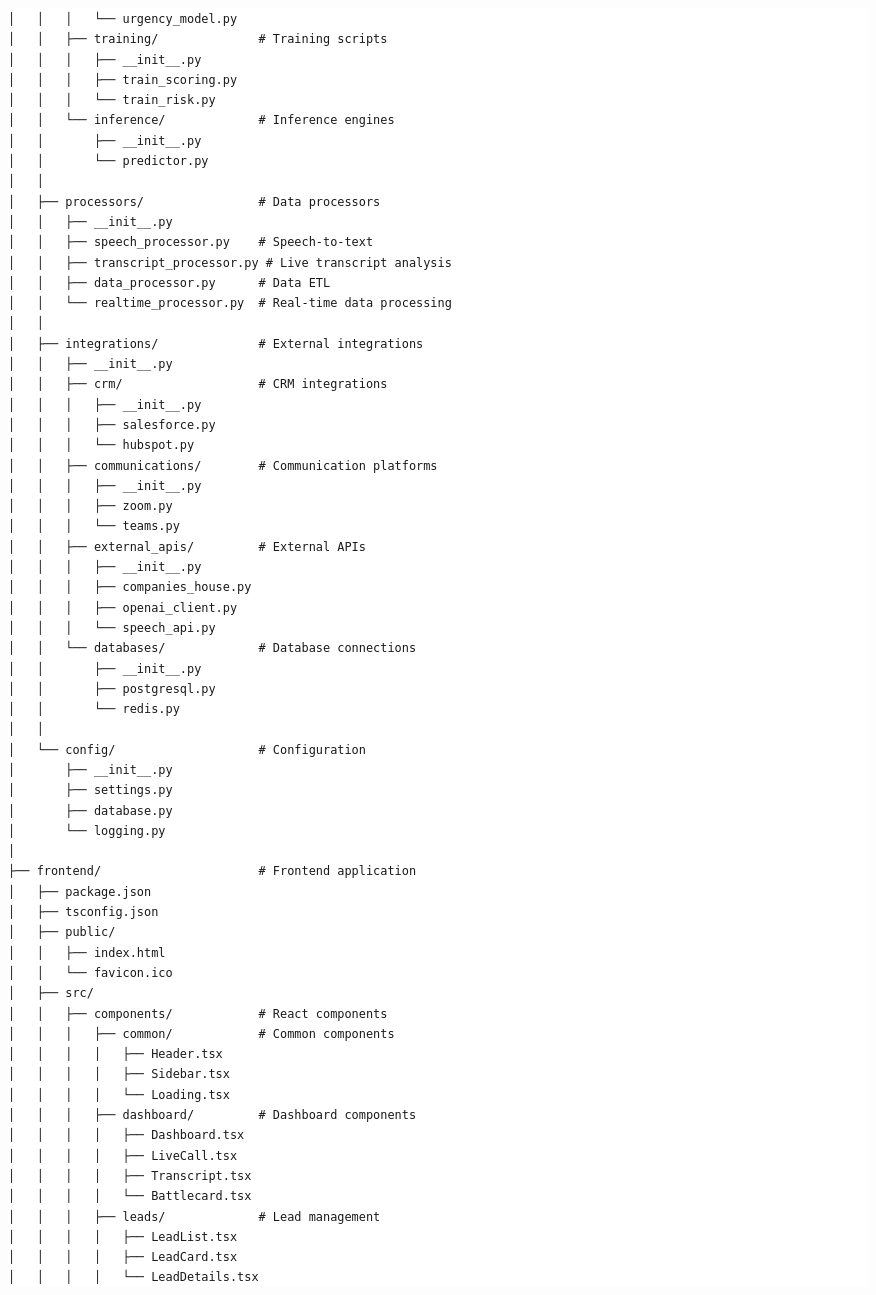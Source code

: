 ```
│   │   │   └── urgency_model.py
│   │   ├── training/              # Training scripts
│   │   │   ├── __init__.py
│   │   │   ├── train_scoring.py
│   │   │   └── train_risk.py
│   │   └── inference/             # Inference engines
│   │       ├── __init__.py
│   │       └── predictor.py
│   │
│   ├── processors/                # Data processors
│   │   ├── __init__.py
│   │   ├── speech_processor.py    # Speech-to-text
│   │   ├── transcript_processor.py # Live transcript analysis
│   │   ├── data_processor.py      # Data ETL
│   │   └── realtime_processor.py  # Real-time data processing
│   │
│   ├── integrations/              # External integrations
│   │   ├── __init__.py
│   │   ├── crm/                   # CRM integrations
│   │   │   ├── __init__.py
│   │   │   ├── salesforce.py
│   │   │   └── hubspot.py
│   │   ├── communications/        # Communication platforms
│   │   │   ├── __init__.py
│   │   │   ├── zoom.py
│   │   │   └── teams.py
│   │   ├── external_apis/         # External APIs
│   │   │   ├── __init__.py
│   │   │   ├── companies_house.py
│   │   │   ├── openai_client.py
│   │   │   └── speech_api.py
│   │   └── databases/             # Database connections
│   │       ├── __init__.py
│   │       ├── postgresql.py
│   │       └── redis.py
│   │
│   └── config/                    # Configuration
│       ├── __init__.py
│       ├── settings.py
│       ├── database.py
│       └── logging.py
│
├── frontend/                      # Frontend application
│   ├── package.json
│   ├── tsconfig.json
│   ├── public/
│   │   ├── index.html
│   │   └── favicon.ico
│   ├── src/
│   │   ├── components/            # React components
│   │   │   ├── common/            # Common components
│   │   │   │   ├── Header.tsx
│   │   │   │   ├── Sidebar.tsx
│   │   │   │   └── Loading.tsx
│   │   │   ├── dashboard/         # Dashboard components
│   │   │   │   ├── Dashboard.tsx
│   │   │   │   ├── LiveCall.tsx
│   │   │   │   ├── Transcript.tsx
│   │   │   │   └── Battlecard.tsx
│   │   │   ├── leads/             # Lead management
│   │   │   │   ├── LeadList.tsx
│   │   │   │   ├── LeadCard.tsx
│   │   │   │   └── LeadDetails.tsx
```